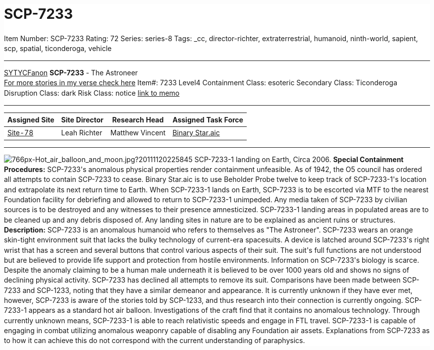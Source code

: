 # SCP-7233
Item Number: SCP-7233
Rating: 72
Series: series-8
Tags: _cc, director-richter, extraterrestrial, humanoid, ninth-world, sapient, scp, spatial, ticonderoga, vehicle

---

[SYTYCFanon](javascript:;)
**SCP-7233** \- The Astroneer  
[For more stories in my verse check here](https://scp-wiki.wikidot.com/sytycfanon)
Item#: 7233
Level4
Containment Class:
esoteric
Secondary Class:
Ticonderoga
Disruption Class:
dark
Risk Class:
notice
[link to memo](/classification-committee-memo)  

* * *
**Assigned Site** | **Site Director** | **Research Head** | **Assigned Task Force**  
---|---|---|---  
[Site-78](https://scp-wiki.wikidot.com/secure-facility-dossier-site-78) | Leah Richter | Matthew Vincent | [Binary Star.aic](https://scp-wiki.wikidot.com/scp-5857)  
* * *
![766px-Hot_air_balloon_and_moon.jpg?20111120225845](https://upload.wikimedia.org/wikipedia/commons/thumb/d/d2/Hot_air_balloon_and_moon.jpg/766px-Hot_air_balloon_and_moon.jpg?20111120225845)
SCP-7233-1 landing on Earth, Circa 2006.
**Special Containment Procedures:** SCP-7233's anomalous physical properties render containment unfeasible. As of 1942, the O5 council has ordered all attempts to contain SCP-7233 to cease.
Binary Star.aic is to use Beholder Probe twelve to keep track of SCP-7233-1's location and extrapolate its next return time to Earth. When SCP-7233-1 lands on Earth, SCP-7233 is to be escorted via MTF to the nearest Foundation facility for debriefing and allowed to return to SCP-7233-1 unimpeded. Any media taken of SCP-7233 by civilian sources is to be destroyed and any witnesses to their presence amnesticized.
SCP-7233-1 landing areas in populated areas are to be cleaned up and any debris disposed of. Any landing sites in nature are to be explained as ancient ruins or structures.
**Description:** SCP-7233 is an anomalous humanoid who refers to themselves as "The Astroneer". SCP-7233 wears an orange skin-tight environment suit that lacks the bulky technology of current-era spacesuits. A device is latched around SCP-7233's right wrist that has a screen and several buttons that control various aspects of their suit.
The suit's full functions are not understood but are believed to provide life support and protection from hostile environments. Information on SCP-7233's biology is scarce. Despite the anomaly claiming to be a human male underneath it is believed to be over 1000 years old and shows no signs of declining physical activity. SCP-7233 has declined all attempts to remove its suit.
Comparisons have been made between SCP-7233 and SCP-1233, noting that they have a similar demeanor and appearance. It is currently unknown if they have ever met, however, SCP-7233 is aware of the stories told by SCP-1233, and thus research into their connection is currently ongoing.
SCP-7233-1 appears as a standard hot air balloon. Investigations of the craft find that it contains no anomalous technology. Through currently unknown means, SCP-7233-1 is able to reach relativistic speeds and engage in FTL travel. SCP-7233-1 is capable of engaging in combat utilizing anomalous weaponry capable of disabling any Foundation air assets. Explanations from SCP-7233 as to how it can achieve this do not correspond with the current understanding of paraphysics.